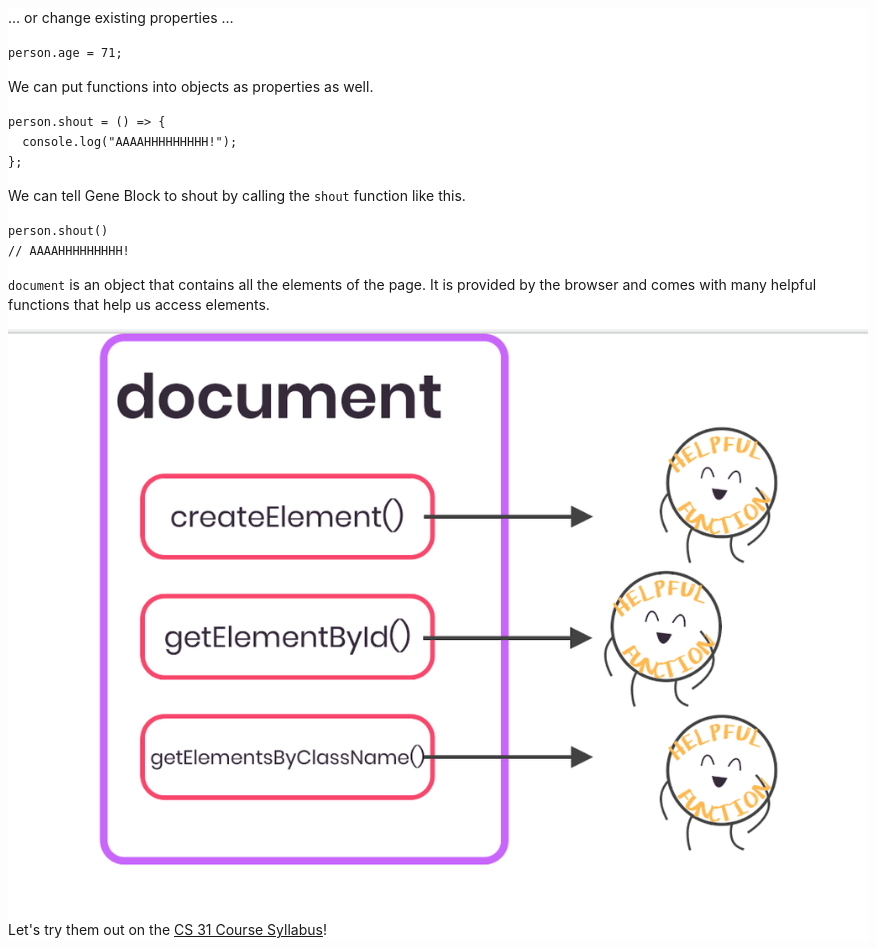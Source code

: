 … or change existing properties …

```JS
person.age = 71;
```

We can put functions into objects as properties as well.

```JS
person.shout = () => {
  console.log("AAAAHHHHHHHHH!");
};
```

We can tell Gene Block to shout by calling the `shout` function like this.

```JS
person.shout()
// AAAAHHHHHHHHH!
```

`document` is an object that contains all the elements of the page. It is provided by the browser and comes with many helpful functions that help us access elements.

![helpfulfunctions.png](images/helpfulfunctions.png)

Let's try them out on the [CS 31 Course Syllabus](http://web.cs.ucla.edu/classes/fall19/cs31/syllabus.html)!

